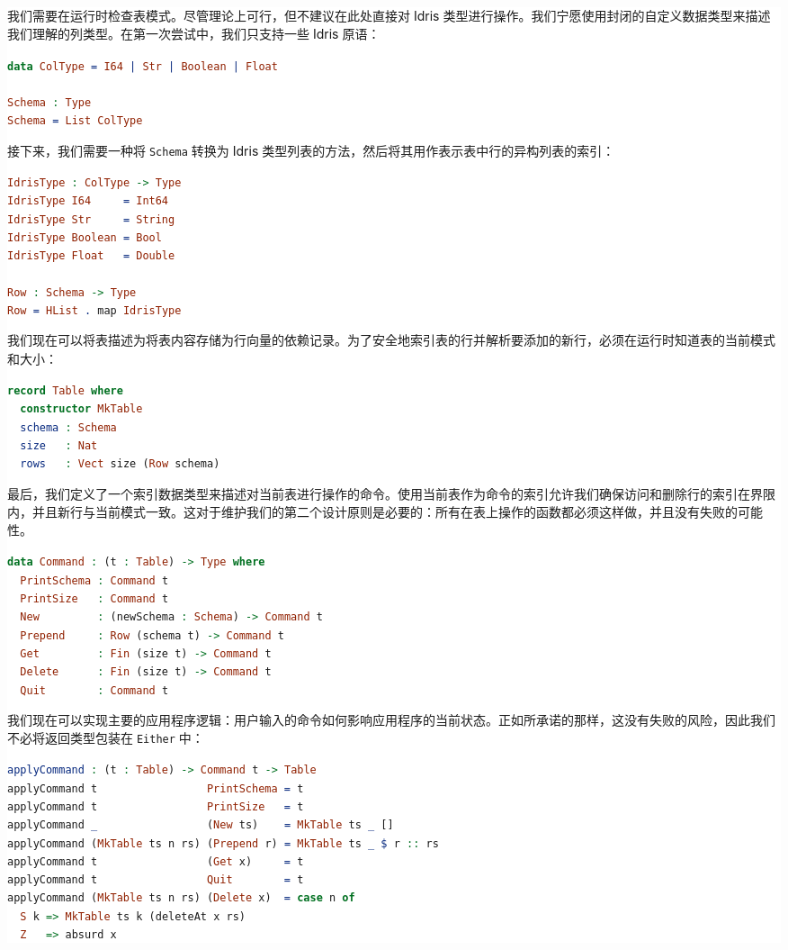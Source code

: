 我们需要在运行时检查表模式。尽管理论上可行，但不建议在此处直接对 Idris
类型进行操作。我们宁愿使用封闭的自定义数据类型来描述我们理解的列类型。在第一次尝试中，我们只支持一些 Idris 原语：

```idris
data ColType = I64 | Str | Boolean | Float

Schema : Type
Schema = List ColType
```

接下来，我们需要一种将 `Schema` 转换为 Idris 类型列表的方法，然后将其用作表示表中行的异构列表的索引：

```idris
IdrisType : ColType -> Type
IdrisType I64     = Int64
IdrisType Str     = String
IdrisType Boolean = Bool
IdrisType Float   = Double

Row : Schema -> Type
Row = HList . map IdrisType
```

我们现在可以将表描述为将表内容存储为行向量的依赖记录。为了安全地索引表的行并解析要添加的新行，必须在运行时知道表的当前模式和大小：

```idris
record Table where
  constructor MkTable
  schema : Schema
  size   : Nat
  rows   : Vect size (Row schema)
```

最后，我们定义了一个索引数据类型来描述对当前表进行操作的命令。使用当前表作为命令的索引允许我们确保访问和删除行的索引在界限内，并且新行与当前模式一致。这对于维护我们的第二个设计原则是必要的：所有在表上操作的函数都必须这样做，并且没有失败的可能性。

```idris
data Command : (t : Table) -> Type where
  PrintSchema : Command t
  PrintSize   : Command t
  New         : (newSchema : Schema) -> Command t
  Prepend     : Row (schema t) -> Command t
  Get         : Fin (size t) -> Command t
  Delete      : Fin (size t) -> Command t
  Quit        : Command t
```

我们现在可以实现主要的应用程序逻辑：用户输入的命令如何影响应用程序的当前状态。正如所承诺的那样，这没有失败的风险，因此我们不必将返回类型包装在
`Either` 中：

```idris
applyCommand : (t : Table) -> Command t -> Table
applyCommand t                 PrintSchema = t
applyCommand t                 PrintSize   = t
applyCommand _                 (New ts)    = MkTable ts _ []
applyCommand (MkTable ts n rs) (Prepend r) = MkTable ts _ $ r :: rs
applyCommand t                 (Get x)     = t
applyCommand t                 Quit        = t
applyCommand (MkTable ts n rs) (Delete x)  = case n of
  S k => MkTable ts k (deleteAt x rs)
  Z   => absurd x
```
